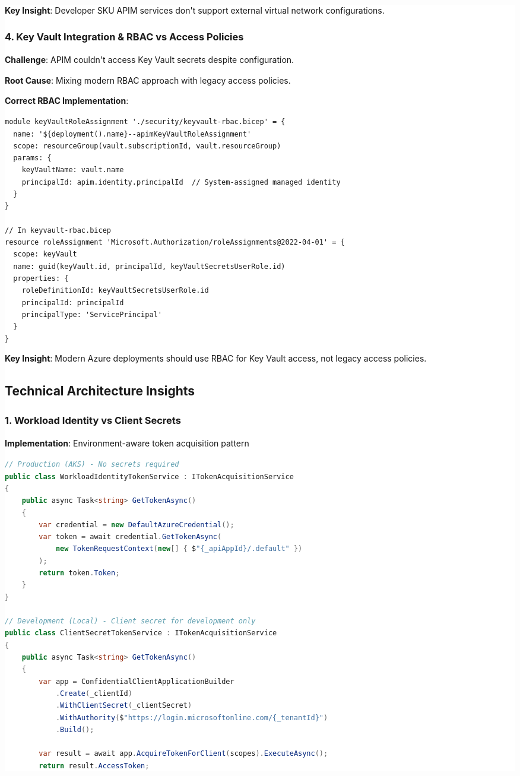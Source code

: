**Key Insight**: Developer SKU APIM services don't support external virtual network configurations.

### 4. Key Vault Integration & RBAC vs Access Policies
**Challenge**: APIM couldn't access Key Vault secrets despite configuration.

**Root Cause**: Mixing modern RBAC approach with legacy access policies.

**Correct RBAC Implementation**:
```bicep
module keyVaultRoleAssignment './security/keyvault-rbac.bicep' = {
  name: '${deployment().name}--apimKeyVaultRoleAssignment'
  scope: resourceGroup(vault.subscriptionId, vault.resourceGroup)
  params: {
    keyVaultName: vault.name
    principalId: apim.identity.principalId  // System-assigned managed identity
  }
}

// In keyvault-rbac.bicep
resource roleAssignment 'Microsoft.Authorization/roleAssignments@2022-04-01' = {
  scope: keyVault
  name: guid(keyVault.id, principalId, keyVaultSecretsUserRole.id)
  properties: {
    roleDefinitionId: keyVaultSecretsUserRole.id
    principalId: principalId
    principalType: 'ServicePrincipal'
  }
}
```

**Key Insight**: Modern Azure deployments should use RBAC for Key Vault access, not legacy access policies.

## Technical Architecture Insights

### 1. Workload Identity vs Client Secrets
**Implementation**: Environment-aware token acquisition pattern

```csharp
// Production (AKS) - No secrets required
public class WorkloadIdentityTokenService : ITokenAcquisitionService
{
    public async Task<string> GetTokenAsync()
    {
        var credential = new DefaultAzureCredential();
        var token = await credential.GetTokenAsync(
            new TokenRequestContext(new[] { $"{_apiAppId}/.default" })
        );
        return token.Token;
    }
}

// Development (Local) - Client secret for development only
public class ClientSecretTokenService : ITokenAcquisitionService
{
    public async Task<string> GetTokenAsync()
    {
        var app = ConfidentialClientApplicationBuilder
            .Create(_clientId)
            .WithClientSecret(_clientSecret)
            .WithAuthority($"https://login.microsoftonline.com/{_tenantId}")
            .Build();
            
        var result = await app.AcquireTokenForClient(scopes).ExecuteAsync();
        return result.AccessToken;
```